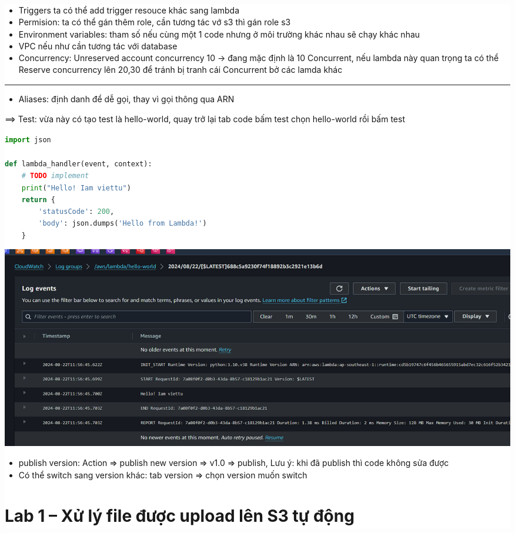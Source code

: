 - Triggers ta có thể add trigger resouce khác sang lambda
- Permision: ta có thể gán thêm role, cần tương tác vớ s3 thì gán role s3
- Environment variables: tham số nếu cùng một 1 code nhưng ở môi trường khác nhau sẽ chạy khác nhau
- VPC nếu như cần tương tác với database
- Concurrency: Unreserved account concurrency 10 -> đang mặc định là 10 Concurrent, nếu lambda này quan trọng ta có thể Reserve concurrency lên 20,30 để tránh bị tranh cái Concurrent bở các lamda khác

---

- Aliases: định danh để dễ gọi, thay vì gọi thông qua ARN

==> Test: vừa này có tạo test là hello-world, quay trở lại tab code bấm test chọn hello-world rồi bấm test

```python
import json

def lambda_handler(event, context):
    # TODO implement
    print("Hello! Iam viettu")
    return {
        'statusCode': 200,
        'body': json.dumps('Hello from Lambda!')
    }

```

![alt text](image-8.png)

- publish version: Action => publish new version => v1.0 => publish, Lưu ý: khi đã publish thì code không sửa được
- Có thể switch sang version khác: tab version => chọn version muốn switch

# Lab 1 – Xử lý file được upload lên S3 tự động
